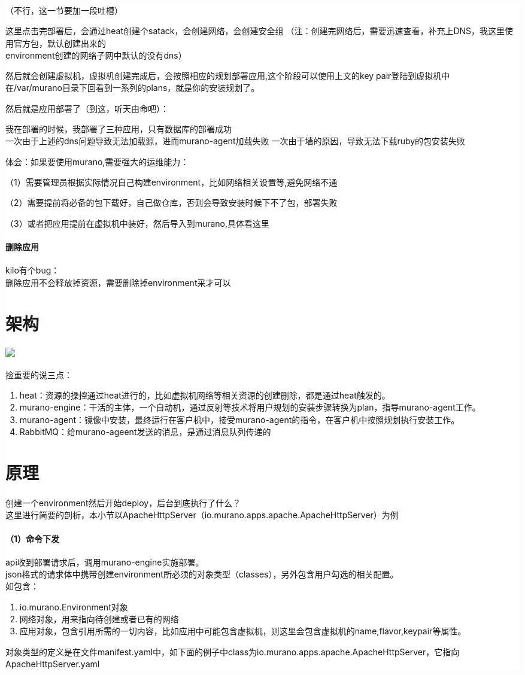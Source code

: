 （不行，这一节要加一段吐槽）  

 这里点击完部署后，会通过heat创建个satack，会创建网络，会创建安全组 
 （注：创建完网络后，需要迅速查看，补充上DNS，我这里使用官方包，默认创建出来的  
 environment创建的网络子网中默认的没有dns）  

 然后就会创建虚拟机，虚拟机创建完成后，会按照相应的规划部署应用,这个阶段可以使用上文的key pair登陆到虚拟机中  
 在/var/murano目录下回看到一系列的plans，就是你的安装规划了。  

 然后就是应用部署了（到这，听天由命吧）：  
 
 我在部署的时候，我部署了三种应用，只有数据库的部署成功  
 一次由于上述的dns问题导致无法加载源，进而murano-agent加载失败 
 一次由于墙的原因，导致无法下载ruby的包安装失败  

 体会：如果要使用murano,需要强大的运维能力：  

（1）需要管理员根据实际情况自己构建environment，比如网络相关设置等,避免网络不通  

（2）需要提前将必备的包下载好，自己做仓库，否则会导致安装时候下不了包，部署失败  

（3）或者把应用提前在虚拟机中装好，然后导入到murano,具体看这里  

#### 删除应用 ####

kilo有个bug：  
 删除应用不会释放掉资源，需要删除掉environment采才可以  

# 架构 #

![](http://i.imgur.com/LzGVn50.png)

捡重要的说三点：  

1. heat：资源的操控通过heat进行的，比如虚拟机网络等相关资源的创建删除，都是通过heat触发的。  
2. murano-engine：干活的主体，一个自动机，通过反射等技术将用户规划的安装步骤转换为plan，指导murano-agent工作。  
3. murano-agent：镜像中安装，最终运行在客户机中，接受murano-agent的指令，在客户机中按照规划执行安装工作。  
4. RabbitMQ：给murano-ageent发送的消息，是通过消息队列传递的  

# 原理 #

创建一个environment然后开始deploy，后台到底执行了什么？  
这里进行简要的剖析，本小节以ApacheHttpServer（io.murano.apps.apache.ApacheHttpServer）为例  

#### （1）命令下发 ####

api收到部署请求后，调用murano-engine实施部署。  
json格式的请求体中携带创建environment所必须的对象类型（classes），另外包含用户勾选的相关配置。  
如包含：  
1. io.murano.Environment对象  
2. 网络对象，用来指向待创建或者已有的网络  
3. 应用对象，包含引用所需的一切内容，比如应用中可能包含虚拟机，则这里会包含虚拟机的name,flavor,keypair等属性。  

对象类型的定义是在文件manifest.yaml中，如下面的例子中class为io.murano.apps.apache.ApacheHttpServer，它指向ApacheHttpServer.yaml  
